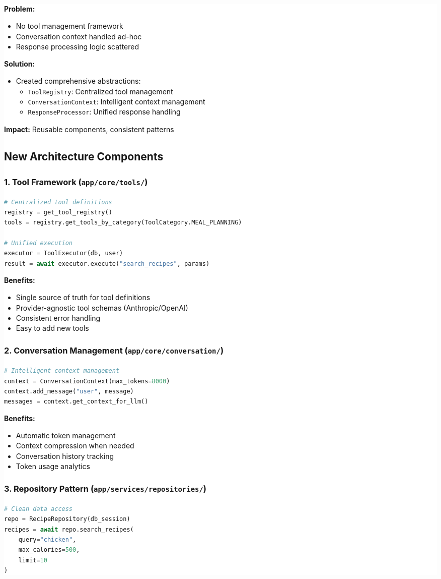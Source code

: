 **Problem:**
- No tool management framework
- Conversation context handled ad-hoc
- Response processing logic scattered

**Solution:**
- Created comprehensive abstractions:
  - `ToolRegistry`: Centralized tool management
  - `ConversationContext`: Intelligent context management
  - `ResponseProcessor`: Unified response handling

**Impact:** Reusable components, consistent patterns

## New Architecture Components

### 1. Tool Framework (`app/core/tools/`)

```python
# Centralized tool definitions
registry = get_tool_registry()
tools = registry.get_tools_by_category(ToolCategory.MEAL_PLANNING)

# Unified execution
executor = ToolExecutor(db, user)
result = await executor.execute("search_recipes", params)
```

**Benefits:**
- Single source of truth for tool definitions
- Provider-agnostic tool schemas (Anthropic/OpenAI)
- Consistent error handling
- Easy to add new tools

### 2. Conversation Management (`app/core/conversation/`)

```python
# Intelligent context management
context = ConversationContext(max_tokens=8000)
context.add_message("user", message)
messages = context.get_context_for_llm()
```

**Benefits:**
- Automatic token management
- Context compression when needed
- Conversation history tracking
- Token usage analytics

### 3. Repository Pattern (`app/services/repositories/`)

```python
# Clean data access
repo = RecipeRepository(db_session)
recipes = await repo.search_recipes(
    query="chicken",
    max_calories=500,
    limit=10
)
```
